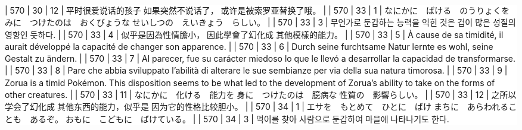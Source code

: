 | 570        | 30         | 12          | 平时很爱说话的孩子
如果突然不说话了，
或许是被索罗亚替换了哦。                                                                                                                                                                                                               |
| 570        | 33         | 1           | なにかに　ばける　のうりょくを
みに　つけたのは　おくびょうな
せいしつの　えいきょう　らしい。                                                                                                                                                                                               |
| 570        | 33         | 3           | 무언가로 둔갑하는 능력을
익힌 것은 겁이 많은
성질의 영향인 듯하다.                                                                                                                                                                                                         |
| 570        | 33         | 4           | 似乎是因為性情膽小，
因此學會了幻化成
其他模樣的能力。                                                                                                                                                                                                                   |
| 570        | 33         | 5           | À cause de sa timidité, il aurait développé
la capacité de changer son apparence.                                                                                                                                                              |
| 570        | 33         | 6           | Durch seine furchtsame Natur lernte es wohl,
seine Gestalt zu ändern.                                                                                                                                                                          |
| 570        | 33         | 7           | Al parecer, fue su carácter miedoso lo que le
llevó a desarrollar la capacidad de transformarse.                                                                                                                                               |
| 570        | 33         | 8           | Pare che abbia sviluppato l’abilità di alterare le
sue sembianze per via della sua natura timorosa.                                                                                                                                            |
| 570        | 33         | 9           | Zorua is a timid Pokémon. This disposition seems
to be what led to the development of Zorua’s
ability to take on the forms of other creatures.                                                                                                 |
| 570        | 33         | 11          | なにかに　化ける　能力を
身に　つけたのは　臆病な
性質の　影響らしい。                                                                                                                                                                                                           |
| 570        | 33         | 12          | 之所以学会了幻化成
其他东西的能力，似乎是
因为它的性格比较胆小。                                                                                                                                                                                                              |
| 570        | 34         | 1           | エサを　もとめて　ひとに　ばけ
まちに　あらわれることも　あるぞ。
おもに　こどもに　ばけている。                                                                                                                                                                                              |
| 570        | 34         | 3           | 먹이를 찾아 사람으로 둔갑하여
마을에 나타나기도 한다.